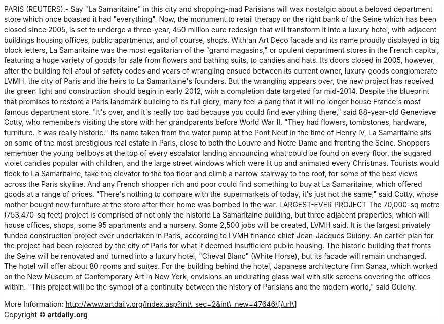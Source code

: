 PARIS (REUTERS).- Say "La Samaritaine" in this city and shopping-mad Parisians will wax nostalgic about a beloved department store which once boasted it had "everything". Now, the monument to retail therapy on the right bank of the Seine which has been closed since 2005, is set to undergo a three-year, 450 million euro redesign that will transform it into a luxury hotel, with adjacent buildings housing offices, public apartments, and of course, shops. With an Art Deco facade and its name proudly displayed in big block letters, La Samaritaine was the most egalitarian of the "grand magasins," or opulent department stores in the French capital, featuring a huge variety of goods for sale from flowers and bathing suits, to candies and hats. Its doors closed in 2005, however, after the building fell afoul of safety codes and years of wrangling ensued between its current owner, luxury-goods conglomerate LVMH, the city of Paris and the heirs to La Samaritaine's founders. But the wrangling appears over, the new project has received the green light and construction should begin in early 2012, with a completion date targeted for mid-2014. Despite the blueprint that promises to restore a Paris landmark building to its full glory, many feel a pang that it will no longer house France's most famous department store. "It's over, and it's really too bad because you could find everything there," said 88-year-old Genevieve Cotty, who remembers visiting the store with her grandparents before World War II. "They had flowers, tombstones, hardware, furniture. It was really historic." Its name taken from the water pump at the Pont Neuf in the time of Henry IV, La Samaritaine sits on some of the most prestigious real estate in Paris, close to both the Louvre and Notre Dame and fronting the Seine. Shoppers remember the young bellboys at the top of every escalator landing announcing what could be found on every floor, the sugared violet candies popular with children, and the large street windows which were lit up and animated every Christmas. Tourists would flock to La Samaritaine, take the elevator to the top floor and climb a narrow stairway to the roof, for some of the best views across the Paris skyline. And any French shopper rich and poor could find something to buy at La Samaritaine, which offered goods at a range of prices. "There's nothing to compare with the supermarkets of today, it's just not the same," said Cotty, whose mother bought new furniture at the store after their home was bombed in the war. LARGEST-EVER PROJECT The 70,000-sq metre (753,470-sq feet) project is comprised of not only the historic La Samaritaine building, but three adjacent properties, which will house offices, shops, some 95 apartments and a nursery. Some 2,500 jobs will be created, LVMH said. It is the largest privately funded construction project ever undertaken in Paris, according to LVMH finance chief Jean-Jacques Guiony. An earlier plan for the project had been rejected by the city of Paris for what it deemed insufficient public housing. The historic building that fronts the Seine will be renovated and turned into a luxury hotel, "Cheval Blanc" (White Horse), but its facade will remain unchanged. The hotel will offer about 80 rooms and suites. For the building behind the hotel, Japanese architecture firm Sanaa, which worked on the New Museum of Contemporary Art in New York, envisions an undulating glass wall with silk screens covering the offices within. "This project will be the symbol of a continuity between the history of Parisians and the modern world," said Guiony.  
  
More Information: [http://www.artdaily.org/index.asp?int\_sec=2&int\_new=47646\[/url\]  
Copyright © **artdaily.org**](http://www.artdaily.org/index.asp?int_sec=2&int_new=47646)
